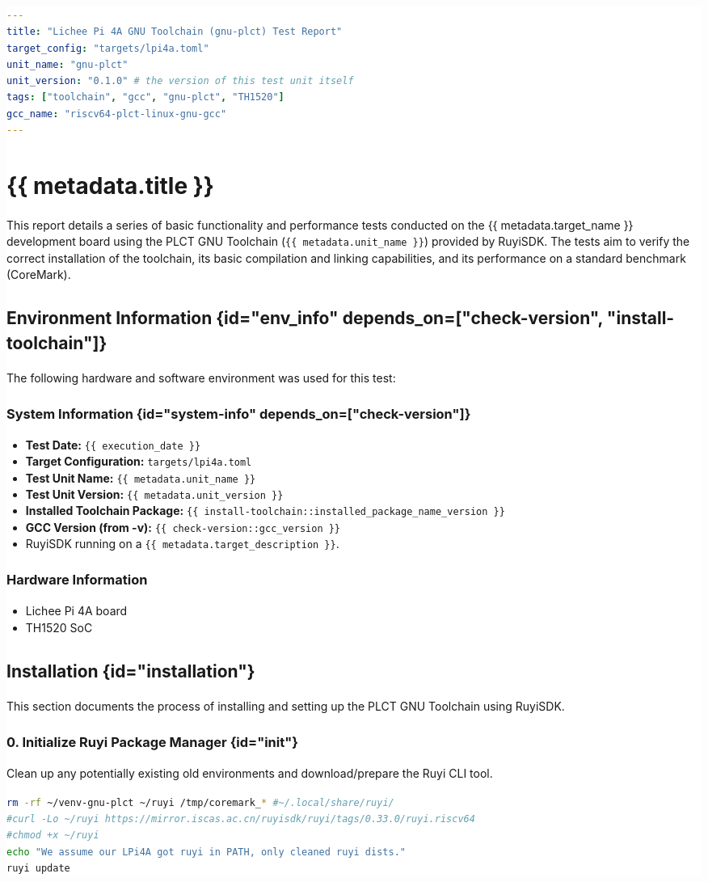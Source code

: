 ```yaml
---
title: "Lichee Pi 4A GNU Toolchain (gnu-plct) Test Report"
target_config: "targets/lpi4a.toml"
unit_name: "gnu-plct"
unit_version: "0.1.0" # the version of this test unit itself
tags: ["toolchain", "gcc", "gnu-plct", "TH1520"]
gcc_name: "riscv64-plct-linux-gnu-gcc"
---
```


# {{ metadata.title }}

This report details a series of basic functionality and performance tests conducted on the {{ metadata.target_name }} development board using the PLCT GNU Toolchain (`{{ metadata.unit_name }}`) provided by RuyiSDK. The tests aim to verify the correct installation of the toolchain, its basic compilation and linking capabilities, and its performance on a standard benchmark (CoreMark).

## Environment Information {id="env_info" depends_on=["check-version", "install-toolchain"]}

The following hardware and software environment was used for this test:

### System Information {id="system-info" depends_on=["check-version"]}

*   **Test Date:** `{{ execution_date }}`
*   **Target Configuration:** `targets/lpi4a.toml`
*   **Test Unit Name:** `{{ metadata.unit_name }}`
*   **Test Unit Version:** `{{ metadata.unit_version }}`
*   **Installed Toolchain Package:** `{{ install-toolchain::installed_package_name_version }}`
*   **GCC Version (from -v):** `{{ check-version::gcc_version }}`
*   RuyiSDK running on a `{{ metadata.target_description }}`.

### Hardware Information

*   Lichee Pi 4A board
*   TH1520 SoC

## Installation {id="installation"}

This section documents the process of installing and setting up the PLCT GNU Toolchain using RuyiSDK.

### 0. Initialize Ruyi Package Manager {id="init"}

Clean up any potentially existing old environments and download/prepare the Ruyi CLI tool.

```bash {id="init-ruyi" exec=true description="Download and prepare RuyiSDK CLI" assert.exit_code=0}
rm -rf ~/venv-gnu-plct ~/ruyi /tmp/coremark_* #~/.local/share/ruyi/
#curl -Lo ~/ruyi https://mirror.iscas.ac.cn/ruyisdk/ruyi/tags/0.33.0/ruyi.riscv64
#chmod +x ~/ruyi
echo "We assume our LPi4A got ruyi in PATH, only cleaned ruyi dists."
ruyi update
```
